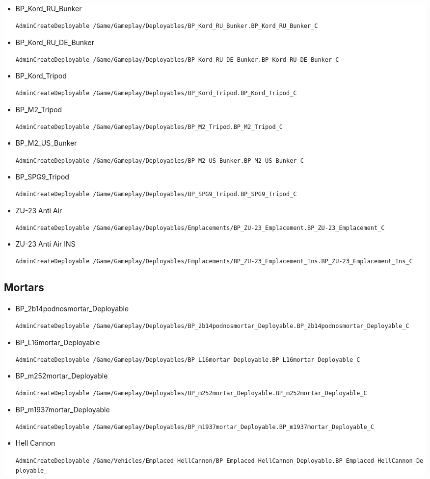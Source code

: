 - BP_Kord_RU_Bunker 

    `AdminCreateDeployable /Game/Gameplay/Deployables/BP_Kord_RU_Bunker.BP_Kord_RU_Bunker_C`

- BP_Kord_RU_DE_Bunker 

    `AdminCreateDeployable /Game/Gameplay/Deployables/BP_Kord_RU_DE_Bunker.BP_Kord_RU_DE_Bunker_C`

- BP_Kord_Tripod 

    `AdminCreateDeployable /Game/Gameplay/Deployables/BP_Kord_Tripod.BP_Kord_Tripod_C`

- BP_M2_Tripod 

    `AdminCreateDeployable /Game/Gameplay/Deployables/BP_M2_Tripod.BP_M2_Tripod_C`

- BP_M2_US_Bunker 

    `AdminCreateDeployable /Game/Gameplay/Deployables/BP_M2_US_Bunker.BP_M2_US_Bunker_C`

- BP_SPG9_Tripod 

    `AdminCreateDeployable /Game/Gameplay/Deployables/BP_SPG9_Tripod.BP_SPG9_Tripod_C`

- ZU-23 Anti Air 

    `AdminCreateDeployable /Game/Gameplay/Deployables/Emplacements/BP_ZU-23_Emplacement.BP_ZU-23_Emplacement_C`

- ZU-23 Anti Air INS 

    `AdminCreateDeployable /Game/Gameplay/Deployables/Emplacements/BP_ZU-23_Emplacement_Ins.BP_ZU-23_Emplacement_Ins_C`

## Mortars 

- BP_2b14podnosmortar_Deployable 

    `AdminCreateDeployable /Game/Gameplay/Deployables/BP_2b14podnosmortar_Deployable.BP_2b14podnosmortar_Deployable_C`

- BP_L16mortar_Deployable 

    `AdminCreateDeployable /Game/Gameplay/Deployables/BP_L16mortar_Deployable.BP_L16mortar_Deployable_C`

- BP_m252mortar_Deployable 

    `AdminCreateDeployable /Game/Gameplay/Deployables/BP_m252mortar_Deployable.BP_m252mortar_Deployable_C`

- BP_m1937mortar_Deployable 

    `AdminCreateDeployable /Game/Gameplay/Deployables/BP_m1937mortar_Deployable.BP_m1937mortar_Deployable_C`

- Hell Cannon 

    `AdminCreateDeployable /Game/Vehicles/Emplaced_HellCannon/BP_Emplaced_HellCannon_Deployable.BP_Emplaced_HellCannon_Deployable_`

